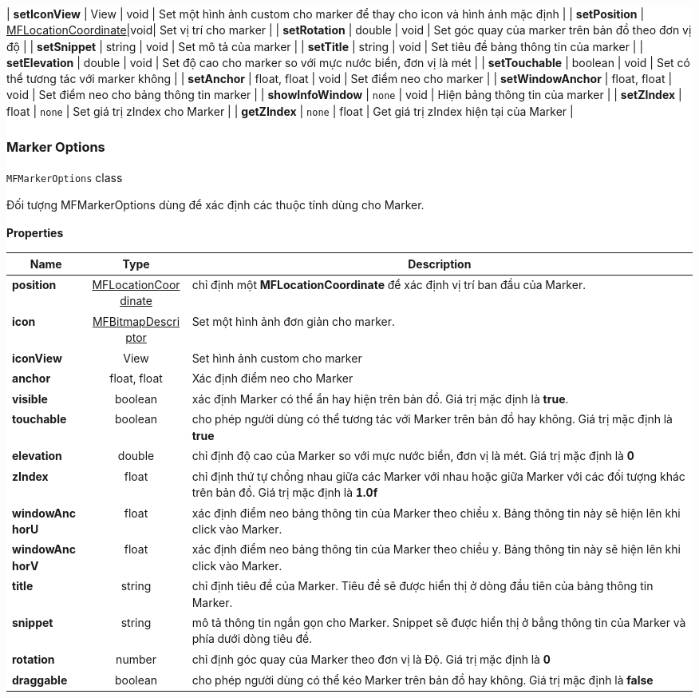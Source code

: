 | **setIconView**              | View                                    | void         | Set một hình ảnh custom cho marker để thay cho icon và hình ảnh mặc định               |
| **setPosition**              | [MFLocationCoordinate](/reference/coordinates?id=MFLocationCoordinate)|void| Set vị trí cho marker                                              |
| **setRotation**              | double                                  | void         | Set góc quay của marker trên bản đồ theo đơn vị độ                                     |
| **setSnippet**               | string                                  | void         | Set mô tả của marker                                                                   |
| **setTitle**                 | string                                  | void         | Set tiêu đề bảng thông tin của marker                                                  |
| **setElevation**             | double                                  | void         | Set độ cao cho marker so với mực nước biển, đơn vị là mét                              |
| **setTouchable**             | boolean                                 | void         | Set có thể tương tác với marker không                                                  |
| **setAnchor**                | float, float                            | void         | Set điểm neo cho marker                                                                |
| **setWindowAnchor**          | float, float                            | void         | Set điểm neo cho bảng thông tin marker                                                 |
| **showInfoWindow**           | `none`                                  | void         | Hiện bảng thông tin của marker                                                         |
| **setZIndex**                | float                                   | `none`       | Set giá trị zIndex cho Marker                                                          |
| **getZIndex**                | `none`                                  | float        | Get giá trị zIndex hiện tại của Marker                                                 |

### Marker Options

`MFMarkerOptions` class

Đối tượng MFMarkerOptions dùng để xác định các thuộc tính dùng cho Marker.

**Properties**

| Name                       | Type                | Description                                                                                                                                                           |
|----------------------------|:-------------------:|-----------------------------------------------------------------------------------------------------------------------------------------------------------------------|
| **position**               |[MFLocationCoordinate](/reference/coordinates?id=MFLocationCoordinate)| chỉ định một **MFLocationCoordinate** để xác định vị trí ban đầu của Marker.                                         |
| **icon**                   |[MFBitmapDescriptor](/reference/marker?id=MFBitmapDescriptor)| Set một hình ảnh đơn giản cho marker.                                                                                         |
| **iconView**               | View                | Set hình ảnh custom cho marker                                                                                                                                        |
| **anchor**                 | float, float        | Xác định điểm neo cho Marker                                                                                                                                          |
| **visible**                | boolean             | xác định Marker có thể ẩn hay hiện trên bản đồ. Giá trị mặc định là **true**.                                                                                         |
| **touchable**              | boolean             | cho phép người dùng có thể tương tác với Marker trên bản đồ hay không. Giá trị mặc định là **true**                                                                   |
| **elevation**              | double              | chỉ định độ cao của Marker so với mực nước biển, đơn vị là mét. Giá trị mặc định là **0**                                                                             |
| **zIndex**                 | float               | chỉ định thứ tự chồng nhau giữa các Marker với nhau hoặc giữa Marker với các đối tượng khác trên bản đồ. Giá trị mặc định là **1.0f**                                    |
| **windowAnchorU**          | float               | xác định điểm neo bảng thông tin của Marker theo chiều x. Bảng thông tin này sẽ hiện lên khi click vào Marker.                                                        |
| **windowAnchorV**          | float               | xác định điểm neo bảng thông tin của Marker theo chiều y. Bảng thông tin này sẽ hiện lên khi click vào Marker.                                                        |
| **title**                  | string              | chỉ định tiêu đề của Marker. Tiêu đề sẽ được hiển thị ở dòng đầu tiên của bảng thông tin Marker.                                                                      |
| **snippet**                | string              | mô tả thông tin ngắn gọn cho Marker. Snippet sẽ được hiển thị ở bẳng thông tin của Marker và phía dưới dòng tiêu đề.                                                  |
| **rotation**               | number              | chỉ định góc quay của Marker theo đơn vị là Độ. Giá trị mặc định là **0**                                                                                             |
| **draggable**              | boolean             | cho phép người dùng có thể kéo Marker trên bản đồ hay không. Giá trị mặc định là **false**                                                                            |